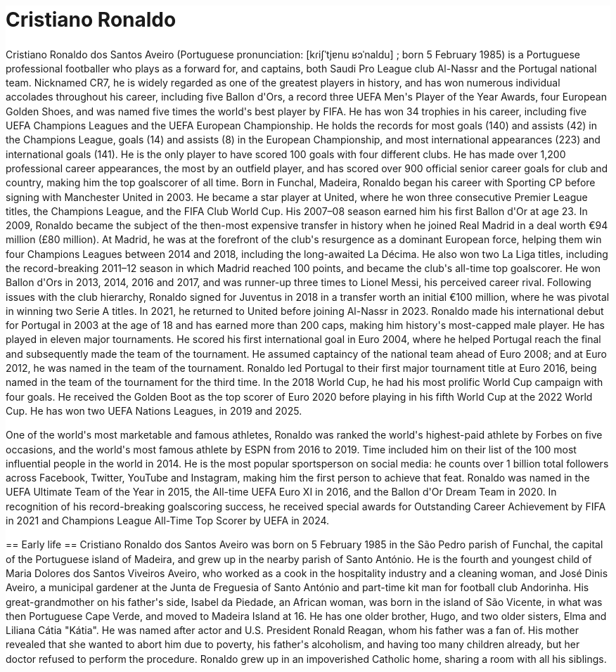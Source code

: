 # Cristiano Ronaldo

Cristiano Ronaldo dos Santos Aveiro (Portuguese pronunciation: [kɾiʃˈtjɐnu ʁɔˈnaldu] ; born 5 February 1985) is a Portuguese professional footballer who plays as a forward for, and captains, both Saudi Pro League club Al-Nassr and the Portugal national team. Nicknamed CR7, he is widely regarded as one of the greatest players in history, and has won numerous individual accolades throughout his career, including five Ballon d'Ors, a record three UEFA Men's Player of the Year Awards, four European Golden Shoes, and was named five times the world's best player by FIFA. He has won 34 trophies in his career, including five UEFA Champions Leagues and the UEFA European Championship. He holds the records for most goals (140) and assists (42) in the Champions League, goals (14) and assists (8) in the European Championship, and most international appearances (223) and international goals (141). He is the only player to have scored 100 goals with four different clubs. He has made over 1,200 professional career appearances, the most by an outfield player, and has scored over 900 official senior career goals for club and country, making him the top goalscorer of all time. 
Born in Funchal, Madeira, Ronaldo began his career with Sporting CP before signing with Manchester United in 2003. He became a star player at United, where he won three consecutive Premier League titles, the Champions League, and the FIFA Club World Cup. His 2007–08 season earned him his first Ballon d'Or at age 23. In 2009, Ronaldo became the subject of the then-most expensive transfer in history when he joined Real Madrid in a deal worth €94 million (£80 million). At Madrid, he was at the forefront of the club's resurgence as a dominant European force, helping them win four Champions Leagues between 2014 and 2018, including the long-awaited La Décima. He also won two La Liga titles, including the record-breaking 2011–12 season in which Madrid reached 100 points, and became the club's all-time top goalscorer. He won Ballon d'Ors in 2013, 2014, 2016 and 2017, and was runner-up three times to Lionel Messi, his perceived career rival. Following issues with the club hierarchy, Ronaldo signed for Juventus in 2018 in a transfer worth an initial €100 million, where he was pivotal in winning two Serie A titles. In 2021, he returned to United before joining Al-Nassr in 2023.
Ronaldo made his international debut for Portugal in 2003 at the age of 18 and has earned more than 200 caps, making him history's most-capped male player. He has played in eleven major tournaments. He scored his first international goal in Euro 2004, where he helped Portugal reach the final and subsequently made the team of the tournament. He assumed captaincy of the national team ahead of Euro 2008; and at Euro 2012, he was named in the team of the tournament. Ronaldo led Portugal to their first major tournament title at Euro 2016, being named in the team of the tournament for the third time. In the 2018 World Cup, he had his most prolific World Cup campaign with four goals. He received the Golden Boot as the top scorer of Euro 2020 before playing in his fifth World Cup at the 2022 World Cup. He has won two UEFA Nations Leagues, in 2019 and 2025.

One of the world's most marketable and famous athletes, Ronaldo was ranked the world's highest-paid athlete by Forbes on five occasions, and the world's most famous athlete by ESPN from 2016 to 2019. Time included him on their list of the 100 most influential people in the world in 2014. He is the most popular sportsperson on social media: he counts over 1 billion total followers across Facebook, Twitter, YouTube and Instagram, making him the first person to achieve that feat. Ronaldo was named in the UEFA Ultimate Team of the Year in 2015, the All-time UEFA Euro XI in 2016, and the Ballon d'Or Dream Team in 2020. In recognition of his record-breaking goalscoring success, he received special awards for Outstanding Career Achievement by FIFA in 2021 and Champions League All-Time Top Scorer by UEFA in 2024.


== Early life ==
Cristiano Ronaldo dos Santos Aveiro was born on 5 February 1985 in the São Pedro parish of Funchal, the capital of the Portuguese island of Madeira, and grew up in the nearby parish of Santo António. He is the fourth and youngest child of Maria Dolores dos Santos Viveiros Aveiro, who worked as a cook in the hospitality industry and a cleaning woman, and José Dinis Aveiro, a municipal gardener at the Junta de Freguesia of Santo António and part-time kit man for football club Andorinha. His great-grandmother on his father's side, Isabel da Piedade, an African woman, was born in the island of São Vicente, in what was then Portuguese Cape Verde, and moved to Madeira Island at 16. He has one older brother, Hugo, and two older sisters, Elma and Liliana Cátia "Kátia". He was named after actor and U.S. President Ronald Reagan, whom his father was a fan of. His mother revealed that she wanted to abort him due to poverty, his father's alcoholism, and having too many children already, but her doctor refused to perform the procedure. Ronaldo grew up in an impoverished Catholic home, sharing a room with all his siblings.